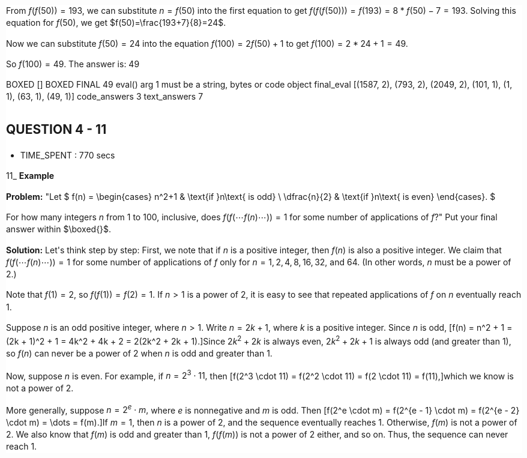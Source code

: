 From $f(f(50))=193$, we can substitute $n=f(50)$ into the first equation to get $f(f(f(50)))=f(193)=8*f(50)-7=193$. Solving this equation for $f(50)$, we get $f(50)=\frac{193+7}{8}=24$.

Now we can substitute $f(50)=24$ into the equation $f(100)=2f(50)+1$ to get $f(100)=2*24+1=49$.

So $f(100)=49$. The answer is: $49$

BOXED []
BOXED FINAL 49
eval() arg 1 must be a string, bytes or code object final_eval
[(1587, 2), (793, 2), (2049, 2), (101, 1), (1, 1), (63, 1), (49, 1)]
code_answers 3 text_answers 7



## QUESTION 4 - 11 
- TIME_SPENT : 770 secs

11_
**Example**

**Problem:** 
"Let $
f(n) =
\begin{cases}
n^2+1 & \text{if }n\text{ is odd} \\
\dfrac{n}{2} & \text{if }n\text{ is even}
\end{cases}.
$

For how many integers $n$ from 1 to 100, inclusive, does $f ( f (\dotsb f (n) \dotsb )) = 1$ for some number of applications of $f$?"
Put your final answer within $\boxed{}$.

**Solution:** 
Let's think step by step:
First, we note that if $n$ is a positive integer, then $f(n)$ is also a positive integer.  We claim that $f ( f (\dotsb f (n) \dotsb )) = 1$ for some number of applications of $f$ only for $n = 1, 2, 4, 8, 16, 32,$ and $64.$  (In other words, $n$ must be a power of 2.)

Note that $f(1) = 2,$ so $f(f(1)) = f(2) = 1.$  If $n > 1$ is a power of 2, it is easy to see that repeated applications of $f$ on $n$ eventually reach 1.

Suppose $n$ is an odd positive integer, where $n > 1.$  Write $n = 2k + 1,$ where $k$ is a positive integer.  Since $n$ is odd,
\[f(n) = n^2 + 1 = (2k + 1)^2 + 1 = 4k^2 + 4k + 2 = 2(2k^2 + 2k + 1).\]Since $2k^2 + 2k$ is always even, $2k^2 + 2k + 1$ is always odd (and greater than 1), so $f(n)$ can never be a power of 2 when $n$ is odd and greater than 1.

Now, suppose $n$ is even.  For example, if $n = 2^3 \cdot 11,$ then
\[f(2^3 \cdot 11) = f(2^2 \cdot 11) = f(2 \cdot 11) = f(11),\]which we know is not a power of 2.

More generally, suppose $n = 2^e \cdot m,$ where $e$ is nonnegative and $m$ is odd.  Then
\[f(2^e \cdot m) = f(2^{e - 1} \cdot m) = f(2^{e - 2} \cdot m) = \dots = f(m).\]If $m = 1,$ then $n$ is a power of 2, and the sequence eventually reaches 1.  Otherwise, $f(m)$ is not a power of 2.  We also know that $f(m)$ is odd and greater than 1, $f(f(m))$ is not a power of 2 either, and so on.  Thus, the sequence can never reach 1.
